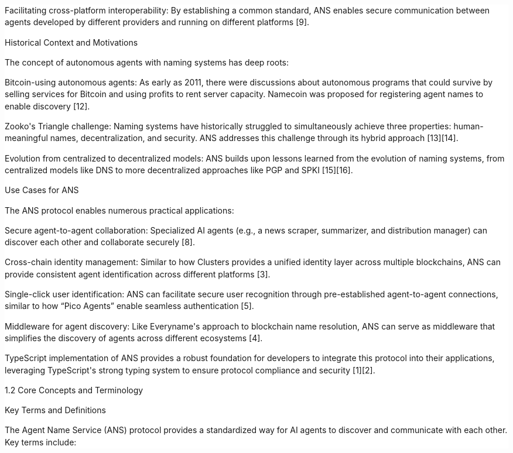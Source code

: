 

Facilitating cross-platform interoperability: By establishing a common standard, ANS enables secure communication between agents developed by different providers and running on different platforms [9].

Historical Context and Motivations

The concept of autonomous agents with naming systems has deep roots:





Bitcoin-using autonomous agents: As early as 2011, there were discussions about autonomous programs that could survive by selling services for Bitcoin and using profits to rent server capacity. Namecoin was proposed for registering agent names to enable discovery [12].



Zooko's Triangle challenge: Naming systems have historically struggled to simultaneously achieve three properties: human-meaningful names, decentralization, and security. ANS addresses this challenge through its hybrid approach [13][14].



Evolution from centralized to decentralized models: ANS builds upon lessons learned from the evolution of naming systems, from centralized models like DNS to more decentralized approaches like PGP and SPKI [15][16].

Use Cases for ANS

The ANS protocol enables numerous practical applications:





Secure agent-to-agent collaboration: Specialized AI agents (e.g., a news scraper, summarizer, and distribution manager) can discover each other and collaborate securely [8].



Cross-chain identity management: Similar to how Clusters provides a unified identity layer across multiple blockchains, ANS can provide consistent agent identification across different platforms [3].



Single-click user identification: ANS can facilitate secure user recognition through pre-established agent-to-agent connections, similar to how “Pico Agents” enable seamless authentication [5].



Middleware for agent discovery: Like Everyname's approach to blockchain name resolution, ANS can serve as middleware that simplifies the discovery of agents across different ecosystems [4].

TypeScript implementation of ANS provides a robust foundation for developers to integrate this protocol into their applications, leveraging TypeScript's strong typing system to ensure protocol compliance and security [1][2].

1.2 Core Concepts and Terminology

Key Terms and Definitions

The Agent Name Service (ANS) protocol provides a standardized way for AI agents to discover and communicate with each other. Key terms include:
